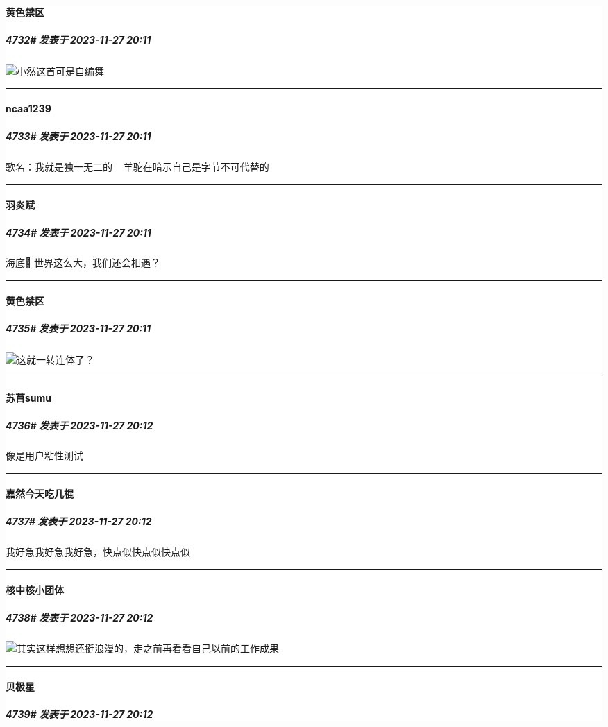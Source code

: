 ####  黄色禁区  
##### 4732#       发表于 2023-11-27 20:11

<img src="https://static.saraba1st.com/image/smiley/face2017/075.png" referrerpolicy="no-referrer">小然这首可是自编舞

*****

####  ncaa1239  
##### 4733#       发表于 2023-11-27 20:11

歌名：我就是独一无二的    羊驼在暗示自己是字节不可代替的

*****

####  羽炎赋  
##### 4734#       发表于 2023-11-27 20:11

海底🌿
世界这么大，我们还会相遇？

*****

####  黄色禁区  
##### 4735#       发表于 2023-11-27 20:11

<img src="https://static.saraba1st.com/image/smiley/face2017/067.png" referrerpolicy="no-referrer">这就一转连体了？

*****

####  苏苜sumu  
##### 4736#       发表于 2023-11-27 20:12

像是用户粘性测试

*****

####  嘉然今天吃几棍  
##### 4737#       发表于 2023-11-27 20:12

我好急我好急我好急，快点似快点似快点似

*****

####  核中核小团体  
##### 4738#       发表于 2023-11-27 20:12

<img src="https://static.saraba1st.com/image/smiley/face2017/002.png" referrerpolicy="no-referrer">其实这样想想还挺浪漫的，走之前再看看自己以前的工作成果

*****

####  贝极星  
##### 4739#       发表于 2023-11-27 20:12
